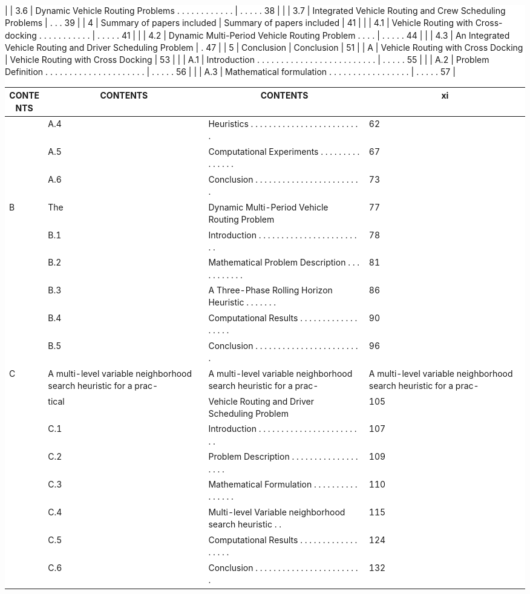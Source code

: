 |     | 3.6                                | Dynamic Vehicle Routing Problems . . . . . . . . . . . .       | . . . . . 38 |
|     | 3.7                                | Integrated Vehicle Routing and Crew Scheduling Problems        | . . . 39     |
| 4   | Summary of papers included         | Summary of papers included                                     | 41           |
|     | 4.1                                | Vehicle Routing with Cross-docking . . . . . . . . . . .       | . . . . . 41 |
|     | 4.2                                | Dynamic Multi-Period Vehicle Routing Problem . . . .           | . . . . . 44 |
|     | 4.3                                | An Integrated Vehicle Routing and Driver Scheduling Problem    | . 47         |
| 5   | Conclusion                         | Conclusion                                                     | 51           |
| A   | Vehicle Routing with Cross Docking | Vehicle Routing with Cross Docking                             | 53           |
|     | A.1                                | Introduction . . . . . . . . . . . . . . . . . . . . . . . . . | . . . . . 55 |
|     | A.2                                | Problem Definition . . . . . . . . . . . . . . . . . . . . .   | . . . . . 56 |
|     | A.3                                | Mathematical formulation . . . . . . . . . . . . . . . . .     | . . . . . 57 |

| CONTENTS   | CONTENTS                                                         | CONTENTS                                                         | xi                                                               |
|------------|------------------------------------------------------------------|------------------------------------------------------------------|------------------------------------------------------------------|
|            | A.4                                                              | Heuristics . . . . . . . . . . . . . . . . . . . . . . . . .     | 62                                                               |
|            | A.5                                                              | Computational Experiments . . . . . . . . . . . . . . .          | 67                                                               |
|            | A.6                                                              | Conclusion . . . . . . . . . . . . . . . . . . . . . . . .       | 73                                                               |
| B          | The                                                              | Dynamic Multi-Period Vehicle Routing Problem                     | 77                                                               |
|            | B.1                                                              | Introduction . . . . . . . . . . . . . . . . . . . . . . . .     | 78                                                               |
|            | B.2                                                              | Mathematical Problem Description . . . . . . . . . . .           | 81                                                               |
|            | B.3                                                              | A Three-Phase Rolling Horizon Heuristic . . . . . . .            | 86                                                               |
|            | B.4                                                              | Computational Results . . . . . . . . . . . . . . . . . .        | 90                                                               |
|            | B.5                                                              | Conclusion . . . . . . . . . . . . . . . . . . . . . . . .       | 96                                                               |
| C          | A multi-level variable neighborhood search heuristic for a prac- | A multi-level variable neighborhood search heuristic for a prac- | A multi-level variable neighborhood search heuristic for a prac- |
|            | tical                                                            | Vehicle Routing and Driver Scheduling Problem                    | 105                                                              |
|            | C.1                                                              | Introduction . . . . . . . . . . . . . . . . . . . . . . . .     | 107                                                              |
|            | C.2                                                              | Problem Description . . . . . . . . . . . . . . . . . . .        | 109                                                              |
|            | C.3                                                              | Mathematical Formulation . . . . . . . . . . . . . . . .         | 110                                                              |
|            | C.4                                                              | Multi-level Variable neighborhood search heuristic . .           | 115                                                              |
|            | C.5                                                              | Computational Results . . . . . . . . . . . . . . . . . .        | 124                                                              |
|            | C.6                                                              | Conclusion . . . . . . . . . . . . . . . . . . . . . . . .       | 132                                                              |
